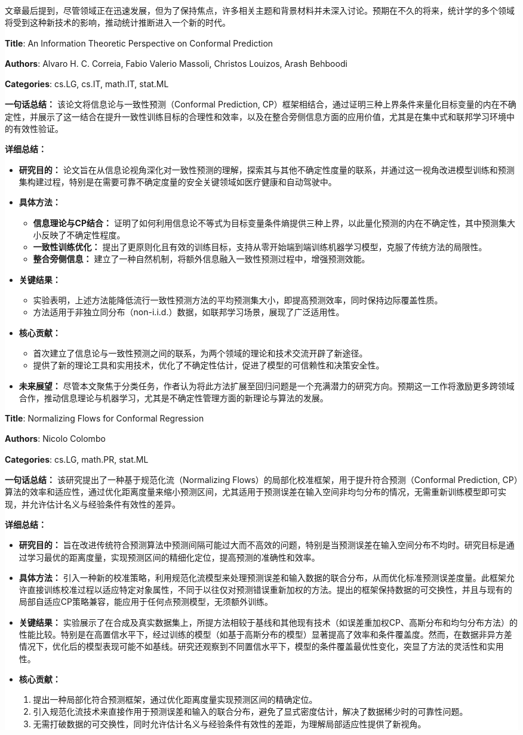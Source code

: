 文章最后提到，尽管领域正在迅速发展，但为了保持焦点，许多相关主题和背景材料并未深入讨论。预期在不久的将来，统计学的多个领域将受到这种新技术的影响，推动统计推断进入一个新的时代。

**Title**: An Information Theoretic Perspective on Conformal Prediction

**Authors**: Alvaro H. C. Correia, Fabio Valerio Massoli, Christos Louizos, Arash Behboodi

**Categories**: cs.LG, cs.IT, math.IT, stat.ML

**一句话总结：**
该论文将信息论与一致性预测（Conformal Prediction, CP）框架相结合，通过证明三种上界条件来量化目标变量的内在不确定性，并展示了这一结合在提升一致性训练目标的合理性和效率，以及在整合旁侧信息方面的应用价值，尤其是在集中式和联邦学习环境中的有效性验证。

**详细总结：**

- **研究目的：** 论文旨在从信息论视角深化对一致性预测的理解，探索其与其他不确定性度量的联系，并通过这一视角改进模型训练和预测集构建过程，特别是在需要可靠不确定度量的安全关键领域如医疗健康和自动驾驶中。

- **具体方法：**
  - **信息理论与CP结合：** 证明了如何利用信息论不等式为目标变量条件熵提供三种上界，以此量化预测的内在不确定性，其中预测集大小反映了不确定性程度。
  - **一致性训练优化：** 提出了更原则化且有效的训练目标，支持从零开始端到端训练机器学习模型，克服了传统方法的局限性。
  - **整合旁侧信息：** 建立了一种自然机制，将额外信息融入一致性预测过程中，增强预测效能。

- **关键结果：**
  - 实验表明，上述方法能降低流行一致性预测方法的平均预测集大小，即提高预测效率，同时保持边际覆盖性质。
  - 方法适用于非独立同分布（non-i.i.d.）数据，如联邦学习场景，展现了广泛适用性。

- **核心贡献：**
  - 首次建立了信息论与一致性预测之间的联系，为两个领域的理论和技术交流开辟了新途径。
  - 提供了新的理论工具和实用技术，优化了不确定性估计，促进了模型的可信赖性和决策安全性。

- **未来展望：**
  尽管本文聚焦于分类任务，作者认为将此方法扩展至回归问题是一个充满潜力的研究方向。预期这一工作将激励更多跨领域合作，推动信息理论与机器学习，尤其是不确定性管理方面的新理论与算法的发展。

**Title**: Normalizing Flows for Conformal Regression

**Authors**: Nicolo Colombo

**Categories**: cs.LG, math.PR, stat.ML

**一句话总结：**
该研究提出了一种基于规范化流（Normalizing Flows）的局部化校准框架，用于提升符合预测（Conformal Prediction, CP）算法的效率和适应性，通过优化距离度量来缩小预测区间，尤其适用于预测误差在输入空间非均匀分布的情况，无需重新训练模型即可实现，并允许估计名义与经验条件有效性的差异。

**详细总结：**

- **研究目的：**
  旨在改进传统符合预测算法中预测间隔可能过大而不高效的问题，特别是当预测误差在输入空间分布不均时。研究目标是通过学习最优的距离度量，实现预测区间的精细化定位，提高预测的准确性和效率。

- **具体方法：**
  引入一种新的校准策略，利用规范化流模型来处理预测误差和输入数据的联合分布，从而优化标准预测误差度量。此框架允许直接训练校准过程以适应特定对象属性，不同于以往仅对预测错误重新加权的方法。提出的框架保持数据的可交换性，并且与现有的局部自适应CP策略兼容，能应用于任何点预测模型，无须额外训练。

- **关键结果：**
  实验展示了在合成及真实数据集上，所提方法相较于基线和其他现有技术（如误差重加权CP、高斯分布和均匀分布方法）的性能比较。特别是在高置信水平下，经过训练的模型（如基于高斯分布的模型）显著提高了效率和条件覆盖度。然而，在数据非异方差情况下，优化后的模型表现可能不如基线。研究还观察到不同置信水平下，模型的条件覆盖最优性变化，突显了方法的灵活性和实用性。

- **核心贡献：**
  1. 提出一种局部化符合预测框架，通过优化距离度量实现预测区间的精确定位。
  2. 引入规范化流技术来直接作用于预测误差和输入的联合分布，避免了显式密度估计，解决了数据稀少时的可靠性问题。
  3. 无需打破数据的可交换性，同时允许估计名义与经验条件有效性的差距，为理解局部适应性提供了新视角。
